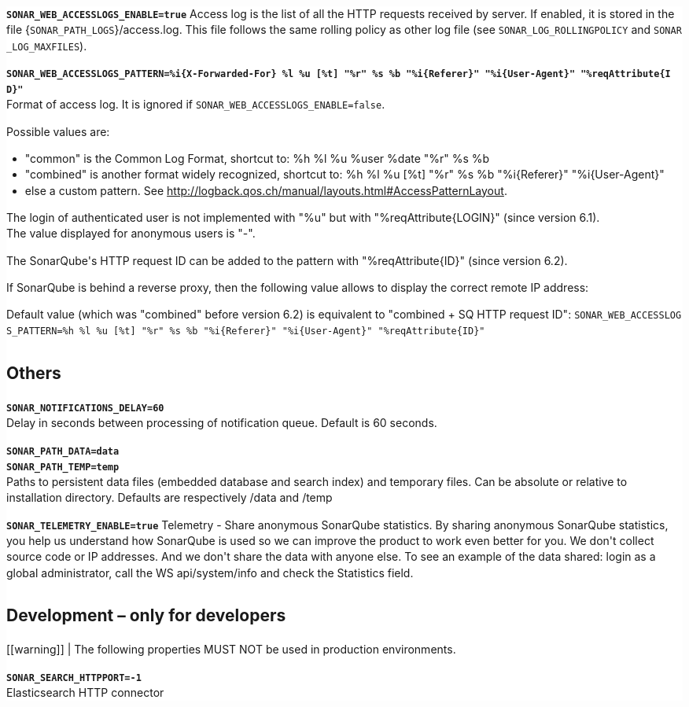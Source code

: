 **`SONAR_WEB_ACCESSLOGS_ENABLE=true`**
Access log is the list of all the HTTP requests received by server. If enabled, it is stored
in the file {`SONAR_PATH_LOGS`}/access.log. This file follows the same rolling policy as other log file
(see `SONAR_LOG_ROLLINGPOLICY` and `SONAR_LOG_MAXFILES`).

**`SONAR_WEB_ACCESSLOGS_PATTERN=%i{X-Forwarded-For} %l %u [%t] "%r" %s %b "%i{Referer}" "%i{User-Agent}" "%reqAttribute{ID}"`**  
Format of access log. It is ignored if `SONAR_WEB_ACCESSLOGS_ENABLE=false`.   

Possible values are:
   - "common" is the Common Log Format, shortcut to: %h %l %u %user %date "%r" %s %b
   - "combined" is another format widely recognized, shortcut to: %h %l %u [%t] "%r" %s %b "%i{Referer}" "%i{User-Agent}"
   - else a custom pattern. See http://logback.qos.ch/manual/layouts.html#AccessPatternLayout.
   
The login of authenticated user is not implemented with "%u" but with "%reqAttribute{LOGIN}" (since version 6.1).  
The value displayed for anonymous users is "-".  

The SonarQube's HTTP request ID can be added to the pattern with "%reqAttribute{ID}" (since version 6.2).  

If SonarQube is behind a reverse proxy, then the following value allows to display the correct remote IP address:

Default value (which was "combined" before version 6.2) is equivalent to "combined + SQ HTTP request ID":
`SONAR_WEB_ACCESSLOGS_PATTERN=%h %l %u [%t] "%r" %s %b "%i{Referer}" "%i{User-Agent}" "%reqAttribute{ID}"`

## Others

**`SONAR_NOTIFICATIONS_DELAY=60`**  
Delay in seconds between processing of notification queue. Default is 60 seconds.

**`SONAR_PATH_DATA=data`**  
**`SONAR_PATH_TEMP=temp`**  
Paths to persistent data files (embedded database and search index) and temporary files. Can be absolute or relative to installation directory. Defaults are respectively <installation home>/data and <installation home>/temp

**`SONAR_TELEMETRY_ENABLE=true`**
Telemetry - Share anonymous SonarQube statistics. By sharing anonymous SonarQube statistics, you help us understand how SonarQube is used so we can improve the product to work even better for you. We don't collect source code or IP addresses. And we don't share the data with anyone else. To see an example of the data shared: login as a global administrator, call the WS api/system/info and check the Statistics field.

## Development – only for developers
[[warning]]
| The following properties MUST NOT be used in production environments.

**`SONAR_SEARCH_HTTPPORT=-1`**  
Elasticsearch HTTP connector

